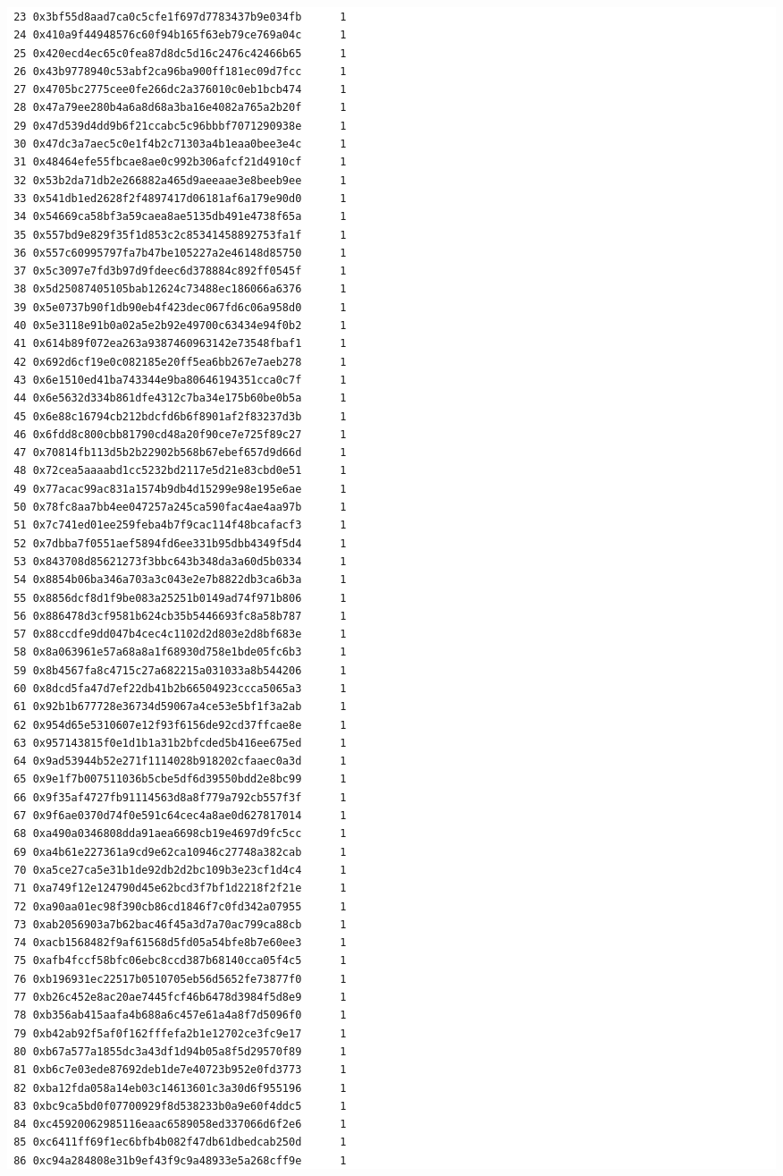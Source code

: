      23 0x3bf55d8aad7ca0c5cfe1f697d7783437b9e034fb      1
     24 0x410a9f44948576c60f94b165f63eb79ce769a04c      1
     25 0x420ecd4ec65c0fea87d8dc5d16c2476c42466b65      1
     26 0x43b9778940c53abf2ca96ba900ff181ec09d7fcc      1
     27 0x4705bc2775cee0fe266dc2a376010c0eb1bcb474      1
     28 0x47a79ee280b4a6a8d68a3ba16e4082a765a2b20f      1
     29 0x47d539d4dd9b6f21ccabc5c96bbbf7071290938e      1
     30 0x47dc3a7aec5c0e1f4b2c71303a4b1eaa0bee3e4c      1
     31 0x48464efe55fbcae8ae0c992b306afcf21d4910cf      1
     32 0x53b2da71db2e266882a465d9aeeaae3e8beeb9ee      1
     33 0x541db1ed2628f2f4897417d06181af6a179e90d0      1
     34 0x54669ca58bf3a59caea8ae5135db491e4738f65a      1
     35 0x557bd9e829f35f1d853c2c85341458892753fa1f      1
     36 0x557c60995797fa7b47be105227a2e46148d85750      1
     37 0x5c3097e7fd3b97d9fdeec6d378884c892ff0545f      1
     38 0x5d25087405105bab12624c73488ec186066a6376      1
     39 0x5e0737b90f1db90eb4f423dec067fd6c06a958d0      1
     40 0x5e3118e91b0a02a5e2b92e49700c63434e94f0b2      1
     41 0x614b89f072ea263a9387460963142e73548fbaf1      1
     42 0x692d6cf19e0c082185e20ff5ea6bb267e7aeb278      1
     43 0x6e1510ed41ba743344e9ba80646194351cca0c7f      1
     44 0x6e5632d334b861dfe4312c7ba34e175b60be0b5a      1
     45 0x6e88c16794cb212bdcfd6b6f8901af2f83237d3b      1
     46 0x6fdd8c800cbb81790cd48a20f90ce7e725f89c27      1
     47 0x70814fb113d5b2b22902b568b67ebef657d9d66d      1
     48 0x72cea5aaaabd1cc5232bd2117e5d21e83cbd0e51      1
     49 0x77acac99ac831a1574b9db4d15299e98e195e6ae      1
     50 0x78fc8aa7bb4ee047257a245ca590fac4ae4aa97b      1
     51 0x7c741ed01ee259feba4b7f9cac114f48bcafacf3      1
     52 0x7dbba7f0551aef5894fd6ee331b95dbb4349f5d4      1
     53 0x843708d85621273f3bbc643b348da3a60d5b0334      1
     54 0x8854b06ba346a703a3c043e2e7b8822db3ca6b3a      1
     55 0x8856dcf8d1f9be083a25251b0149ad74f971b806      1
     56 0x886478d3cf9581b624cb35b5446693fc8a58b787      1
     57 0x88ccdfe9dd047b4cec4c1102d2d803e2d8bf683e      1
     58 0x8a063961e57a68a8a1f68930d758e1bde05fc6b3      1
     59 0x8b4567fa8c4715c27a682215a031033a8b544206      1
     60 0x8dcd5fa47d7ef22db41b2b66504923ccca5065a3      1
     61 0x92b1b677728e36734d59067a4ce53e5bf1f3a2ab      1
     62 0x954d65e5310607e12f93f6156de92cd37ffcae8e      1
     63 0x957143815f0e1d1b1a31b2bfcded5b416ee675ed      1
     64 0x9ad53944b52e271f1114028b918202cfaaec0a3d      1
     65 0x9e1f7b007511036b5cbe5df6d39550bdd2e8bc99      1
     66 0x9f35af4727fb91114563d8a8f779a792cb557f3f      1
     67 0x9f6ae0370d74f0e591c64cec4a8ae0d627817014      1
     68 0xa490a0346808dda91aea6698cb19e4697d9fc5cc      1
     69 0xa4b61e227361a9cd9e62ca10946c27748a382cab      1
     70 0xa5ce27ca5e31b1de92db2d2bc109b3e23cf1d4c4      1
     71 0xa749f12e124790d45e62bcd3f7bf1d2218f2f21e      1
     72 0xa90aa01ec98f390cb86cd1846f7c0fd342a07955      1
     73 0xab2056903a7b62bac46f45a3d7a70ac799ca88cb      1
     74 0xacb1568482f9af61568d5fd05a54bfe8b7e60ee3      1
     75 0xafb4fccf58bfc06ebc8ccd387b68140cca05f4c5      1
     76 0xb196931ec22517b0510705eb56d5652fe73877f0      1
     77 0xb26c452e8ac20ae7445fcf46b6478d3984f5d8e9      1
     78 0xb356ab415aafa4b688a6c457e61a4a8f7d5096f0      1
     79 0xb42ab92f5af0f162fffefa2b1e12702ce3fc9e17      1
     80 0xb67a577a1855dc3a43df1d94b05a8f5d29570f89      1
     81 0xb6c7e03ede87692deb1de7e40723b952e0fd3773      1
     82 0xba12fda058a14eb03c14613601c3a30d6f955196      1
     83 0xbc9ca5bd0f07700929f8d538233b0a9e60f4ddc5      1
     84 0xc45920062985116eaac6589058ed337066d6f2e6      1
     85 0xc6411ff69f1ec6bfb4b082f47db61dbedcab250d      1
     86 0xc94a284808e31b9ef43f9c9a48933e5a268cff9e      1